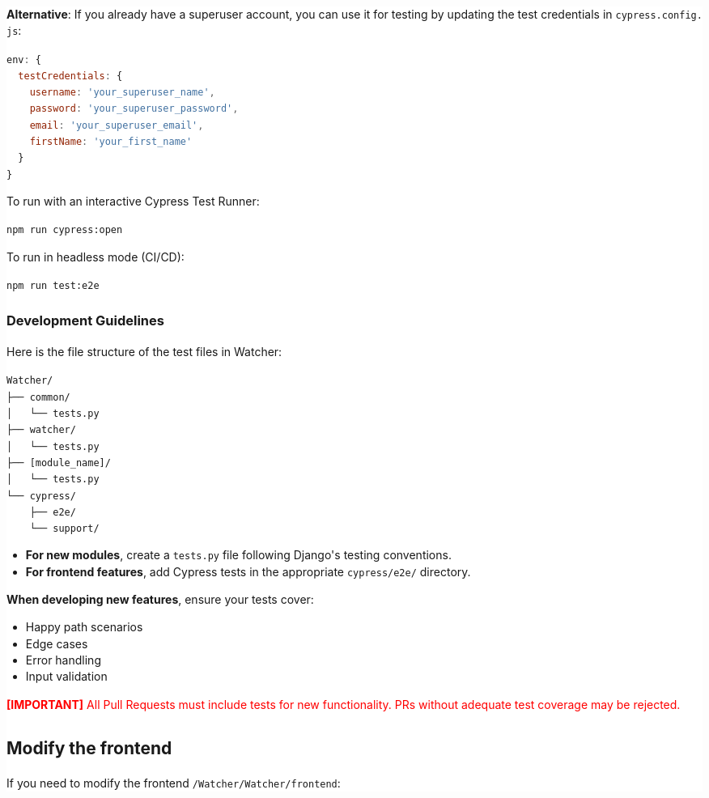 **Alternative**: If you already have a superuser account, you can use it for testing by updating the test credentials in `cypress.config.js`:

```javascript
env: {
  testCredentials: {
    username: 'your_superuser_name',
    password: 'your_superuser_password',
    email: 'your_superuser_email',
    firstName: 'your_first_name'
  }
}
```

To run with an interactive Cypress Test Runner:

```bash
npm run cypress:open
```

To run in headless mode (CI/CD):

```bash
npm run test:e2e
```

### Development Guidelines

Here is the file structure of the test files in Watcher:
```
Watcher/
├── common/
│   └── tests.py
├── watcher/
│   └── tests.py
├── [module_name]/
│   └── tests.py
└── cypress/
    ├── e2e/
    └── support/
```

- **For new modules**, create a `tests.py` file following Django's testing conventions.
- **For frontend features**, add Cypress tests in the appropriate `cypress/e2e/` directory.

**When developing new features**, ensure your tests cover:
- Happy path scenarios
- Edge cases
- Error handling
- Input validation

<span style="color:red">**[IMPORTANT]** All Pull Requests must include tests for new functionality. PRs without adequate test coverage may be rejected.</span>

## Modify the frontend
If you need to modify the frontend `/Watcher/Watcher/frontend`:
